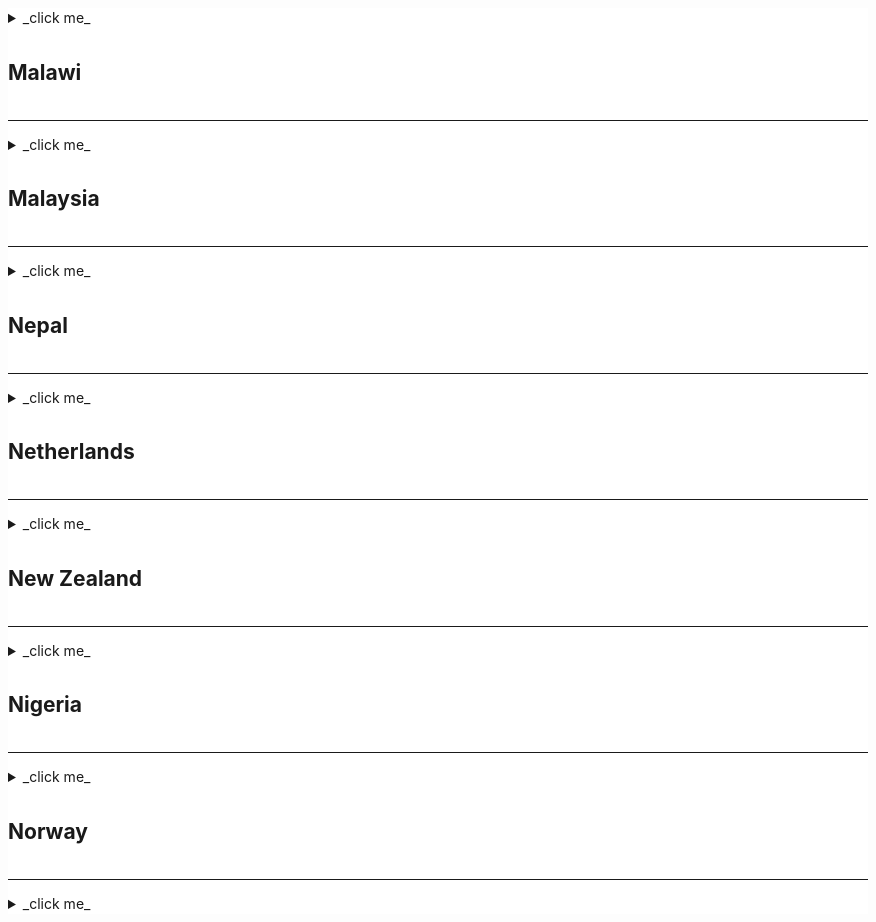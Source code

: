 
<details><summary>_click me_

## Malawi
</summary></details>

---

<details><summary>_click me_

## Malaysia
</summary></details>

---

<details><summary>_click me_

## Nepal
</summary></details>

---

<details><summary>_click me_

## Netherlands
</summary></details>

---

<details><summary>_click me_

## New Zealand
</summary></details>

---

<details><summary>_click me_

## Nigeria
</summary></details>

---

<details><summary>_click me_

## Norway
</summary></details>

---

<details><summary>_click me_
